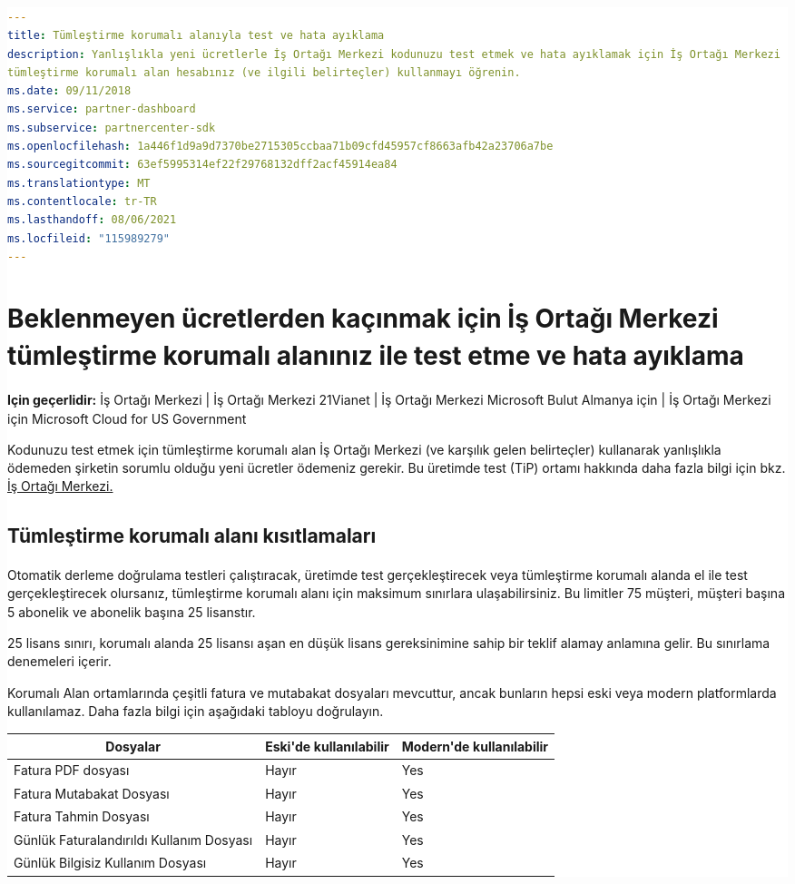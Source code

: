 ```yaml
---
title: Tümleştirme korumalı alanıyla test ve hata ayıklama
description: Yanlışlıkla yeni ücretlerle İş Ortağı Merkezi kodunuzu test etmek ve hata ayıklamak için İş Ortağı Merkezi tümleştirme korumalı alan hesabınız (ve ilgili belirteçler) kullanmayı öğrenin.
ms.date: 09/11/2018
ms.service: partner-dashboard
ms.subservice: partnercenter-sdk
ms.openlocfilehash: 1a446f1d9a9d7370be2715305ccbaa71b09cfd45957cf8663afb42a23706a7be
ms.sourcegitcommit: 63ef5995314ef22f29768132dff2acf45914ea84
ms.translationtype: MT
ms.contentlocale: tr-TR
ms.lasthandoff: 08/06/2021
ms.locfileid: "115989279"
---
```

# <a name="test-and-debug-with-your-partner-center-integration-sandbox-to-avoid-paying-unexpected-charges"></a>Beklenmeyen ücretlerden kaçınmak için İş Ortağı Merkezi tümleştirme korumalı alanınız ile test etme ve hata ayıklama

**Için geçerlidir:** İş Ortağı Merkezi | İş Ortağı Merkezi 21Vianet | İş Ortağı Merkezi Microsoft Bulut Almanya için | İş Ortağı Merkezi için Microsoft Cloud for US Government

Kodunuzu test etmek için tümleştirme korumalı alan İş Ortağı Merkezi (ve karşılık gelen belirteçler) kullanarak yanlışlıkla ödemeden şirketin sorumlu olduğu yeni ücretler ödemeniz gerekir. Bu üretimde test (TiP) ortamı hakkında daha fazla bilgi için bkz. [İş Ortağı Merkezi.](set-up-api-access-in-partner-center.md)

## <a name="integration-sandbox-constraints"></a>Tümleştirme korumalı alanı kısıtlamaları

Otomatik derleme doğrulama testleri çalıştıracak, üretimde test gerçekleştirecek veya tümleştirme korumalı alanda el ile test gerçekleştirecek olursanız, tümleştirme korumalı alanı için maksimum sınırlara ulaşabilirsiniz. Bu limitler 75 müşteri, müşteri başına 5 abonelik ve abonelik başına 25 lisanstır.

25 lisans sınırı, korumalı alanda 25 lisansı aşan en düşük lisans gereksinimine sahip bir teklif alamay anlamına gelir. Bu sınırlama denemeleri içerir.

Korumalı Alan ortamlarında çeşitli fatura ve mutabakat dosyaları mevcuttur, ancak bunların hepsi eski veya modern platformlarda kullanılamaz. Daha fazla bilgi için aşağıdaki tabloyu doğrulayın.

| **Dosyalar**                    | **Eski'de kullanılabilir** | **Modern'de kullanılabilir** |
| ---------------------------- | ------------------------ | ------------------------ |
| Fatura PDF dosyası                  | Hayır                       | Yes                      |
| Fatura Mutabakat Dosyası | Hayır                       | Yes                      |
| Fatura Tahmin Dosyası       | Hayır                       | Yes                      |
| Günlük Faturalandırıldı Kullanım Dosyası     | Hayır                       | Yes                      |
| Günlük Bilgisiz Kullanım Dosyası   | Hayır                       | Yes                      |
